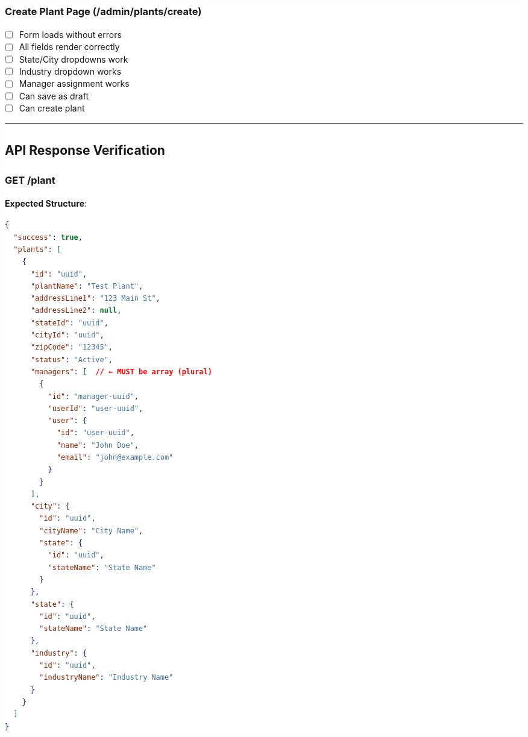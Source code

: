 ### Create Plant Page (/admin/plants/create)
- [ ] Form loads without errors
- [ ] All fields render correctly
- [ ] State/City dropdowns work
- [ ] Industry dropdown works
- [ ] Manager assignment works
- [ ] Can save as draft
- [ ] Can create plant

---

## API Response Verification

### GET /plant
**Expected Structure**:
```json
{
  "success": true,
  "plants": [
    {
      "id": "uuid",
      "plantName": "Test Plant",
      "addressLine1": "123 Main St",
      "addressLine2": null,
      "stateId": "uuid",
      "cityId": "uuid",
      "zipCode": "12345",
      "status": "Active",
      "managers": [  // ← MUST be array (plural)
        {
          "id": "manager-uuid",
          "userId": "user-uuid",
          "user": {
            "id": "user-uuid",
            "name": "John Doe",
            "email": "john@example.com"
          }
        }
      ],
      "city": {
        "id": "uuid",
        "cityName": "City Name",
        "state": {
          "id": "uuid",
          "stateName": "State Name"
        }
      },
      "state": {
        "id": "uuid",
        "stateName": "State Name"
      },
      "industry": {
        "id": "uuid",
        "industryName": "Industry Name"
      }
    }
  ]
}
```
